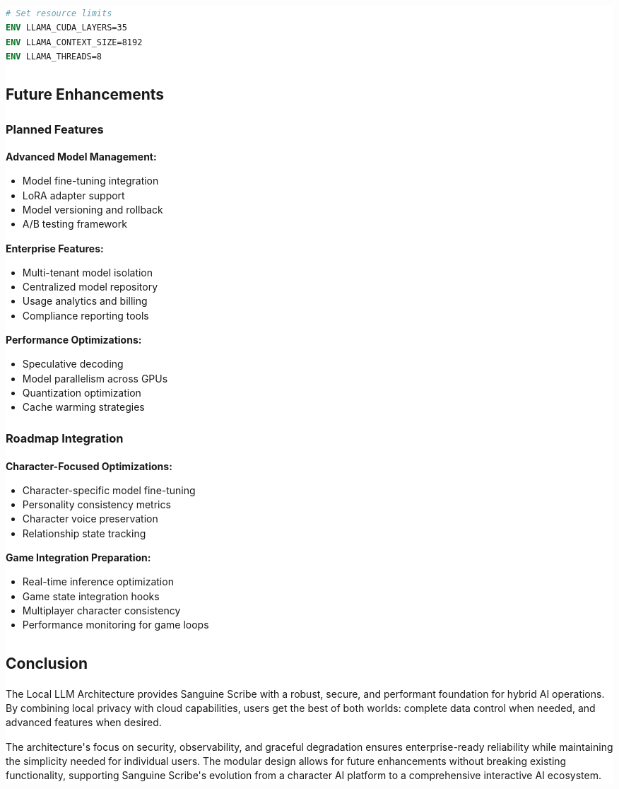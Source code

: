 ```dockerfile
# Set resource limits
ENV LLAMA_CUDA_LAYERS=35
ENV LLAMA_CONTEXT_SIZE=8192
ENV LLAMA_THREADS=8
```

## Future Enhancements

### Planned Features

**Advanced Model Management:**
- Model fine-tuning integration
- LoRA adapter support
- Model versioning and rollback
- A/B testing framework

**Enterprise Features:**
- Multi-tenant model isolation
- Centralized model repository
- Usage analytics and billing
- Compliance reporting tools

**Performance Optimizations:**
- Speculative decoding
- Model parallelism across GPUs
- Quantization optimization
- Cache warming strategies

### Roadmap Integration

**Character-Focused Optimizations:**
- Character-specific model fine-tuning
- Personality consistency metrics
- Character voice preservation
- Relationship state tracking

**Game Integration Preparation:**
- Real-time inference optimization
- Game state integration hooks
- Multiplayer character consistency
- Performance monitoring for game loops

## Conclusion

The Local LLM Architecture provides Sanguine Scribe with a robust, secure, and performant foundation for hybrid AI operations. By combining local privacy with cloud capabilities, users get the best of both worlds: complete data control when needed, and advanced features when desired.

The architecture's focus on security, observability, and graceful degradation ensures enterprise-ready reliability while maintaining the simplicity needed for individual users. The modular design allows for future enhancements without breaking existing functionality, supporting Sanguine Scribe's evolution from a character AI platform to a comprehensive interactive AI ecosystem.